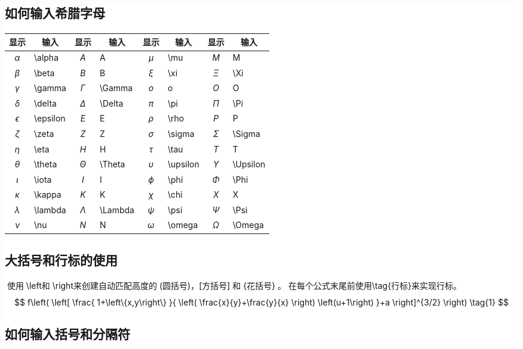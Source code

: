 
## 如何输入希腊字母



|    显示    | 输入     |   显示    | 输入    |    显示    | 输入     |    显示    | 输入     |
| :--------: | -------- | :-------: | ------- | :--------: | -------- | :--------: | -------- |
|  $\alpha$  | \alpha   |    $A$    | A       |   $\mu$    | \mu      |    $M$     | M        |
|  $\beta$   | \beta    |    $B$    | B       |   $\xi$    | \xi      |   $\Xi$    | \Xi      |
|  $\gamma$  | \gamma   | $\Gamma$  | \Gamma  |    $o$     | o        |    $O$     | O        |
|  $\delta$  | \delta   | $\Delta$  | \Delta  |   $\pi$    | \pi      |   $\Pi$    | \Pi      |
| $\epsilon$ | \epsilon |    $E$    | E       |   $\rho$   | \rho     |    $P$     | P        |
|  $\zeta$   | \zeta    |    $Z$    | Z       |  $\sigma$  | \sigma   |  $\Sigma$  | \Sigma   |
|   $\eta$   | \eta     |    $H$    | H       |   $\tau$   | \tau     |    $T$     | T        |
|  $\theta$  | \theta   | $\Theta$  | \Theta  | $\upsilon$ | \upsilon | $\Upsilon$ | \Upsilon |
|  $\iota$   | \iota    |    $I$    | I       |   $\phi$   | \phi     |   $\Phi$   | \Phi     |
|  $\kappa$  | \kappa   |    $K$    | K       |   $\chi$   | \chi     |    $X$     | X        |
| $\lambda$  | \lambda  | $\Lambda$ | \Lambda |   $\psi$   | \psi     |   $\Psi$   | \Psi     |
|   $\nu$    | \nu      |    $N$    | N       |  $\omega$  | \omega   |  $\Omega$  | \Omega   |



## 大括号和行标的使用

​		使用 \left和 \right来创建自动匹配高度的 (圆括号)，[方括号] 和 {花括号} 。
在每个公式末尾前使用\tag{行标}来实现行标。
$$
f\left(
   \left[ 
     \frac{
       1+\left\{x,y\right\}
     }{
       \left(
          \frac{x}{y}+\frac{y}{x}
       \right)
       \left(u+1\right)
     }+a
   \right]^{3/2}
\right)
\tag{1}
$$

## 如何输入括号和分隔符
